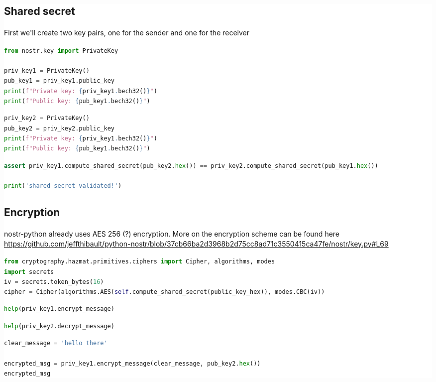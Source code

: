 
## Shared secret


First we'll create two key pairs, one for the sender and one for the receiver

```python
from nostr.key import PrivateKey

priv_key1 = PrivateKey()
pub_key1 = priv_key1.public_key
print(f"Private key: {priv_key1.bech32()}")
print(f"Public key: {pub_key1.bech32()}")
```

```python
priv_key2 = PrivateKey()
pub_key2 = priv_key2.public_key
print(f"Private key: {priv_key1.bech32()}")
print(f"Public key: {pub_key1.bech32()}")
```

```python
assert priv_key1.compute_shared_secret(pub_key2.hex()) == priv_key2.compute_shared_secret(pub_key1.hex())

print('shared secret validated!')
```

## Encryption


nostr-python already uses AES 256 (?) encryption. More on the encryption scheme can be found here https://github.com/jeffthibault/python-nostr/blob/37cb66ba2d3968b2d75cc8ad71c3550415ca47fe/nostr/key.py#L69


```python
from cryptography.hazmat.primitives.ciphers import Cipher, algorithms, modes
import secrets
iv = secrets.token_bytes(16)
cipher = Cipher(algorithms.AES(self.compute_shared_secret(public_key_hex)), modes.CBC(iv))
```


```python
help(priv_key1.encrypt_message)
```

```python
help(priv_key2.decrypt_message)
```

```python
clear_message = 'hello there'

encrypted_msg = priv_key1.encrypt_message(clear_message, pub_key2.hex())
encrypted_msg
```
